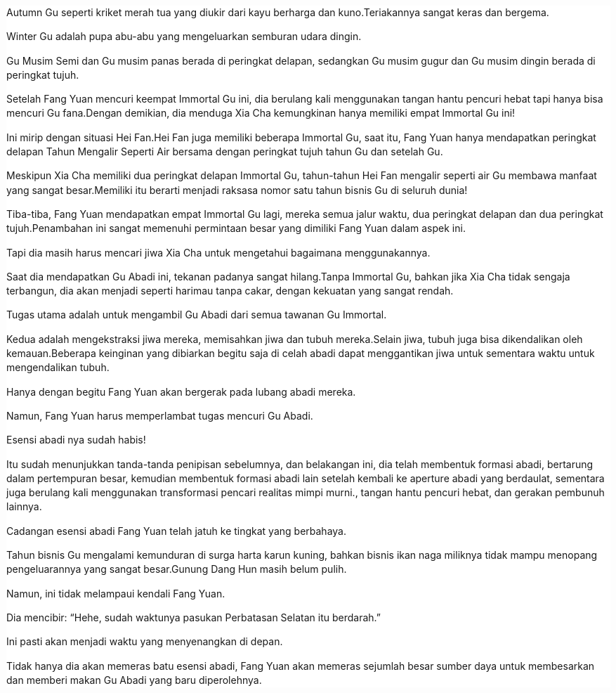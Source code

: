 Autumn Gu seperti kriket merah tua yang diukir dari kayu berharga dan kuno.Teriakannya sangat keras dan bergema.

Winter Gu adalah pupa abu-abu yang mengeluarkan semburan udara dingin.

Gu Musim Semi dan Gu musim panas berada di peringkat delapan, sedangkan Gu musim gugur dan Gu musim dingin berada di peringkat tujuh.

Setelah Fang Yuan mencuri keempat Immortal Gu ini, dia berulang kali menggunakan tangan hantu pencuri hebat tapi hanya bisa mencuri Gu fana.Dengan demikian, dia menduga Xia Cha kemungkinan hanya memiliki empat Immortal Gu ini!

Ini mirip dengan situasi Hei Fan.Hei Fan juga memiliki beberapa Immortal Gu, saat itu, Fang Yuan hanya mendapatkan peringkat delapan Tahun Mengalir Seperti Air bersama dengan peringkat tujuh tahun Gu dan setelah Gu.

Meskipun Xia Cha memiliki dua peringkat delapan Immortal Gu, tahun-tahun Hei Fan mengalir seperti air Gu membawa manfaat yang sangat besar.Memiliki itu berarti menjadi raksasa nomor satu tahun bisnis Gu di seluruh dunia!

Tiba-tiba, Fang Yuan mendapatkan empat Immortal Gu lagi, mereka semua jalur waktu, dua peringkat delapan dan dua peringkat tujuh.Penambahan ini sangat memenuhi permintaan besar yang dimiliki Fang Yuan dalam aspek ini.

Tapi dia masih harus mencari jiwa Xia Cha untuk mengetahui bagaimana menggunakannya.



Saat dia mendapatkan Gu Abadi ini, tekanan padanya sangat hilang.Tanpa Immortal Gu, bahkan jika Xia Cha tidak sengaja terbangun, dia akan menjadi seperti harimau tanpa cakar, dengan kekuatan yang sangat rendah.

Tugas utama adalah untuk mengambil Gu Abadi dari semua tawanan Gu Immortal.

Kedua adalah mengekstraksi jiwa mereka, memisahkan jiwa dan tubuh mereka.Selain jiwa, tubuh juga bisa dikendalikan oleh kemauan.Beberapa keinginan yang dibiarkan begitu saja di celah abadi dapat menggantikan jiwa untuk sementara waktu untuk mengendalikan tubuh.

Hanya dengan begitu Fang Yuan akan bergerak pada lubang abadi mereka.

Namun, Fang Yuan harus memperlambat tugas mencuri Gu Abadi.

Esensi abadi nya sudah habis!

Itu sudah menunjukkan tanda-tanda penipisan sebelumnya, dan belakangan ini, dia telah membentuk formasi abadi, bertarung dalam pertempuran besar, kemudian membentuk formasi abadi lain setelah kembali ke aperture abadi yang berdaulat, sementara juga berulang kali menggunakan transformasi pencari realitas mimpi murni., tangan hantu pencuri hebat, dan gerakan pembunuh lainnya.

Cadangan esensi abadi Fang Yuan telah jatuh ke tingkat yang berbahaya.

Tahun bisnis Gu mengalami kemunduran di surga harta karun kuning, bahkan bisnis ikan naga miliknya tidak mampu menopang pengeluarannya yang sangat besar.Gunung Dang Hun masih belum pulih.

Namun, ini tidak melampaui kendali Fang Yuan.

Dia mencibir: “Hehe, sudah waktunya pasukan Perbatasan Selatan itu berdarah.”

Ini pasti akan menjadi waktu yang menyenangkan di depan.

Tidak hanya dia akan memeras batu esensi abadi, Fang Yuan akan memeras sejumlah besar sumber daya untuk membesarkan dan memberi makan Gu Abadi yang baru diperolehnya.
